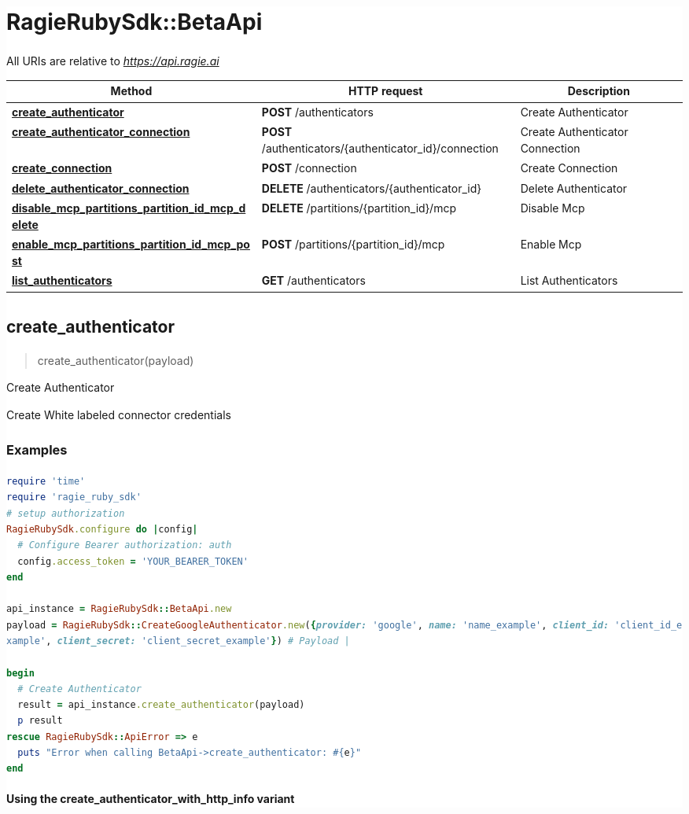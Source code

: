 # RagieRubySdk::BetaApi

All URIs are relative to *https://api.ragie.ai*

| Method | HTTP request | Description |
| ------ | ------------ | ----------- |
| [**create_authenticator**](BetaApi.md#create_authenticator) | **POST** /authenticators | Create Authenticator |
| [**create_authenticator_connection**](BetaApi.md#create_authenticator_connection) | **POST** /authenticators/{authenticator_id}/connection | Create Authenticator Connection |
| [**create_connection**](BetaApi.md#create_connection) | **POST** /connection | Create Connection |
| [**delete_authenticator_connection**](BetaApi.md#delete_authenticator_connection) | **DELETE** /authenticators/{authenticator_id} | Delete Authenticator |
| [**disable_mcp_partitions_partition_id_mcp_delete**](BetaApi.md#disable_mcp_partitions_partition_id_mcp_delete) | **DELETE** /partitions/{partition_id}/mcp | Disable Mcp |
| [**enable_mcp_partitions_partition_id_mcp_post**](BetaApi.md#enable_mcp_partitions_partition_id_mcp_post) | **POST** /partitions/{partition_id}/mcp | Enable Mcp |
| [**list_authenticators**](BetaApi.md#list_authenticators) | **GET** /authenticators | List Authenticators |


## create_authenticator

> <BaseGetAuthenticator> create_authenticator(payload)

Create Authenticator

Create White labeled connector credentials

### Examples

```ruby
require 'time'
require 'ragie_ruby_sdk'
# setup authorization
RagieRubySdk.configure do |config|
  # Configure Bearer authorization: auth
  config.access_token = 'YOUR_BEARER_TOKEN'
end

api_instance = RagieRubySdk::BetaApi.new
payload = RagieRubySdk::CreateGoogleAuthenticator.new({provider: 'google', name: 'name_example', client_id: 'client_id_example', client_secret: 'client_secret_example'}) # Payload | 

begin
  # Create Authenticator
  result = api_instance.create_authenticator(payload)
  p result
rescue RagieRubySdk::ApiError => e
  puts "Error when calling BetaApi->create_authenticator: #{e}"
end
```

#### Using the create_authenticator_with_http_info variant
